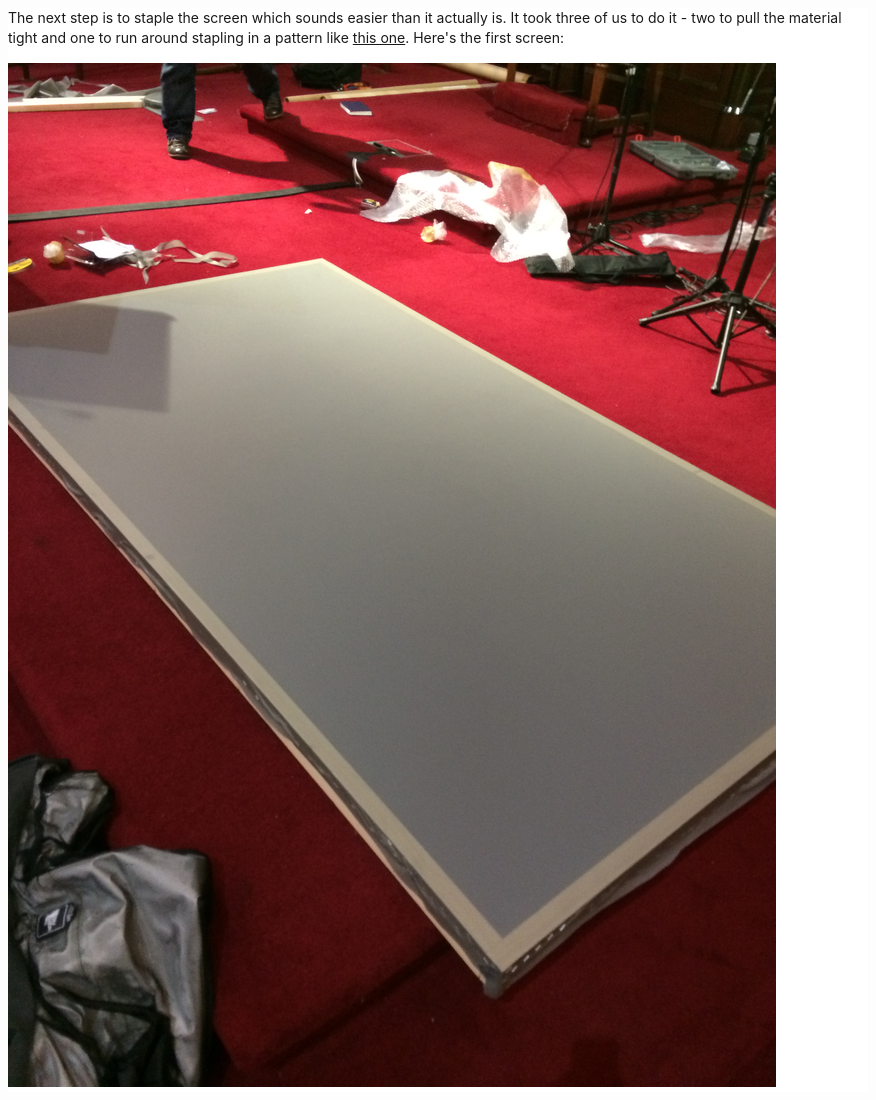 The next step is to staple the screen which sounds easier than it actually is. It took three of us to do it - two to pull the material tight and one to run around stapling in a pattern like [this one](http://www.carlofet.com/images/howTo/stretch-and-staple-technique.png). Here's the first screen:

![Screen Stapled](/public/images/screen-stapled.jpg)
